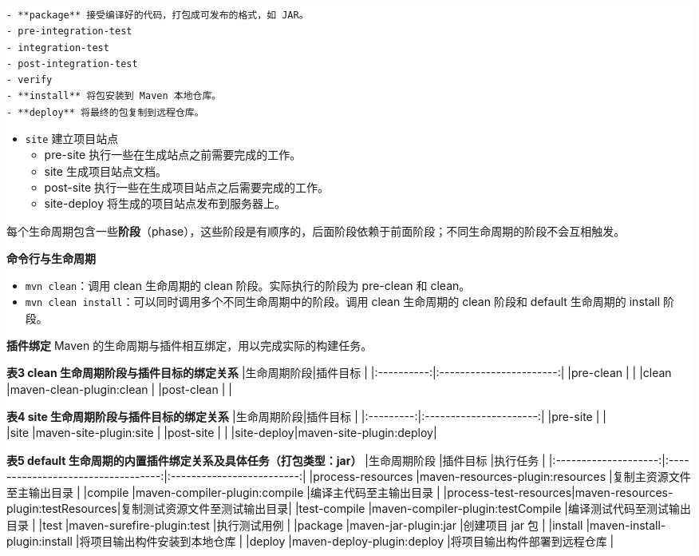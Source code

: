     - **package** 接受编译好的代码，打包成可发布的格式，如 JAR。
    - pre-integration-test
    - integration-test
    - post-integration-test
    - verify
    - **install** 将包安装到 Maven 本地仓库。
    - **deploy** 将最终的包复制到远程仓库。
- `site` 建立项目站点
    - pre-site 执行一些在生成站点之前需要完成的工作。
    - site 生成项目站点文档。
    - post-site 执行一些在生成项目站点之后需要完成的工作。
    - site-deploy 将生成的项目站点发布到服务器上。

每个生命周期包含一些**阶段**（phase），这些阶段是有顺序的，后面阶段依赖于前面阶段；不同生命周期的阶段不会互相触发。

**命令行与生命周期**

- `mvn clean`：调用 clean 生命周期的 clean 阶段。实际执行的阶段为 pre-clean 和 clean。
- `mvn clean install`：可以同时调用多个不同生命周期中的阶段。调用 clean 生命周期的 clean 阶段和 default 生命周期的 install 阶段。

**插件绑定**
Maven 的生命周期与插件相互绑定，用以完成实际的构建任务。

**表3 clean 生命周期阶段与插件目标的绑定关系**
|生命周期阶段|插件目标                 |
|:----------:|:-----------------------:|
|pre-clean   |	                       |
|clean       |maven-clean-plugin:clean |
|post-clean  |                         |

**表4 site 生命周期阶段与插件目标的绑定关系**
|生命周期阶段|插件目标                 |
|:---------:|:----------------------:|
|pre-site   |                        |	
|site	    |maven-site-plugin:site  |
|post-site  |       	             |
|site-deploy|maven-site-plugin:deploy|

**表5 default 生命周期的内置插件绑定关系及具体任务（打包类型：jar）**
|生命周期阶段	       |插件目标	                            |执行任务                    |
|:--------------------:|:----------------------------------:|:-------------------------:|
|process-resources     |maven-resources-plugin:resources    |复制主资源文件至主输出目录   |
|compile               |maven-compiler-plugin:compile	    |编译主代码至主输出目录       |
|process-test-resources|maven-resources-plugin:testResources|复制测试资源文件至测试输出目录|
|test-compile	       |maven-compiler-plugin:testCompile   |编译测试代码至测试输出目录    |
|test	               |maven-surefire-plugin:test	    |执行测试用例                |
|package	       |maven-jar-plugin:jar	            |创建项目 jar 包               |
|install	       |maven-install-plugin:install	    |将项目输出构件安装到本地仓库  |
|deploy	               |maven-deploy-plugin:deploy	    |将项目输出构件部署到远程仓库  |
